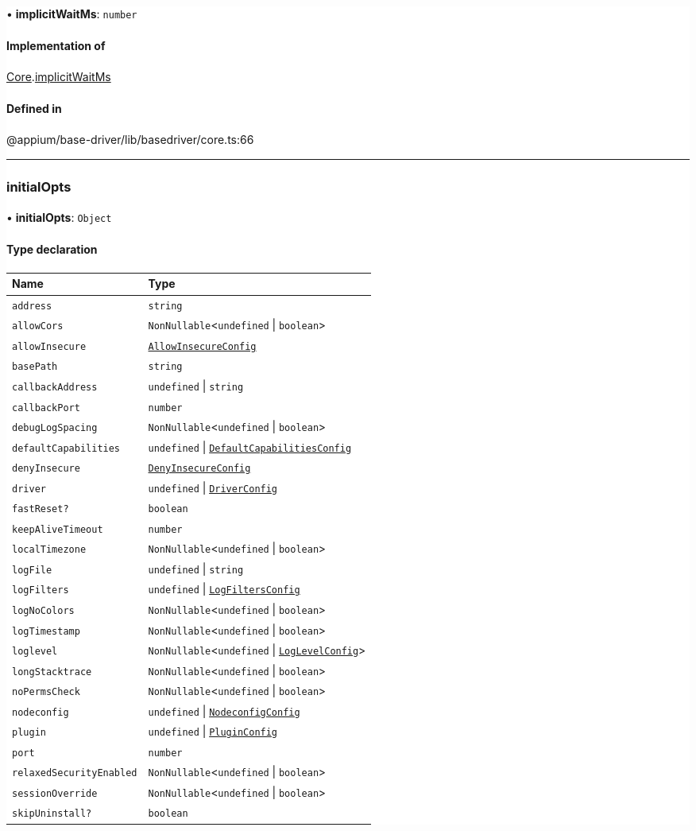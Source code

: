 • **implicitWaitMs**: `number`

#### Implementation of

[Core](../interfaces/appium_types.Core.md).[implicitWaitMs](../interfaces/appium_types.Core.md#implicitwaitms)

#### Defined in

@appium/base-driver/lib/basedriver/core.ts:66

___

### initialOpts

• **initialOpts**: `Object`

#### Type declaration

| Name | Type |
| :------ | :------ |
| `address` | `string` |
| `allowCors` | `NonNullable`<`undefined` \| `boolean`\> |
| `allowInsecure` | [`AllowInsecureConfig`](../modules/appium_types.md#allowinsecureconfig) |
| `basePath` | `string` |
| `callbackAddress` | `undefined` \| `string` |
| `callbackPort` | `number` |
| `debugLogSpacing` | `NonNullable`<`undefined` \| `boolean`\> |
| `defaultCapabilities` | `undefined` \| [`DefaultCapabilitiesConfig`](../interfaces/appium_types.DefaultCapabilitiesConfig.md) |
| `denyInsecure` | [`DenyInsecureConfig`](../modules/appium_types.md#denyinsecureconfig) |
| `driver` | `undefined` \| [`DriverConfig`](../interfaces/appium_types.DriverConfig.md) |
| `fastReset?` | `boolean` |
| `keepAliveTimeout` | `number` |
| `localTimezone` | `NonNullable`<`undefined` \| `boolean`\> |
| `logFile` | `undefined` \| `string` |
| `logFilters` | `undefined` \| [`LogFiltersConfig`](../modules/appium_types.md#logfiltersconfig) |
| `logNoColors` | `NonNullable`<`undefined` \| `boolean`\> |
| `logTimestamp` | `NonNullable`<`undefined` \| `boolean`\> |
| `loglevel` | `NonNullable`<`undefined` \| [`LogLevelConfig`](../modules/appium_types.md#loglevelconfig)\> |
| `longStacktrace` | `NonNullable`<`undefined` \| `boolean`\> |
| `noPermsCheck` | `NonNullable`<`undefined` \| `boolean`\> |
| `nodeconfig` | `undefined` \| [`NodeconfigConfig`](../interfaces/appium_types.NodeconfigConfig.md) |
| `plugin` | `undefined` \| [`PluginConfig`](../interfaces/appium_types.PluginConfig.md) |
| `port` | `number` |
| `relaxedSecurityEnabled` | `NonNullable`<`undefined` \| `boolean`\> |
| `sessionOverride` | `NonNullable`<`undefined` \| `boolean`\> |
| `skipUninstall?` | `boolean` |